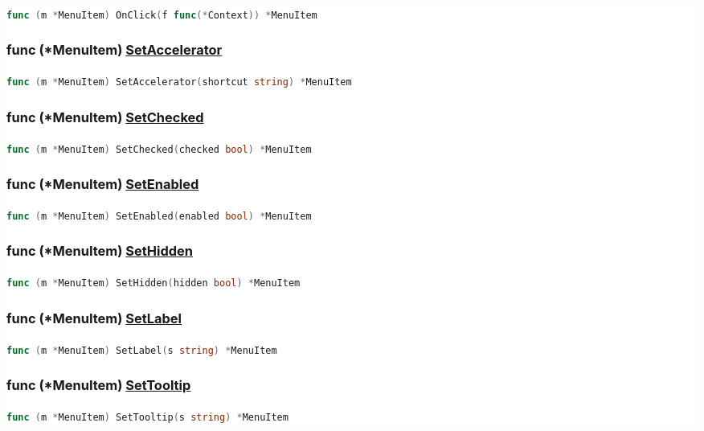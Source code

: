 ```go
func (m *MenuItem) OnClick(f func(*Context)) *MenuItem
```

<a name="MenuItem.SetAccelerator"></a>

### func \(\*MenuItem\) [SetAccelerator](https://github.com/wailsapp/wails/blob/master/v3/pkg/application/menuitem.go#L220)

```go
func (m *MenuItem) SetAccelerator(shortcut string) *MenuItem
```

<a name="MenuItem.SetChecked"></a>

### func \(\*MenuItem\) [SetChecked](https://github.com/wailsapp/wails/blob/master/v3/pkg/application/menuitem.go#L257)

```go
func (m *MenuItem) SetChecked(checked bool) *MenuItem
```

<a name="MenuItem.SetEnabled"></a>

### func \(\*MenuItem\) [SetEnabled](https://github.com/wailsapp/wails/blob/master/v3/pkg/application/menuitem.go#L249)

```go
func (m *MenuItem) SetEnabled(enabled bool) *MenuItem
```

<a name="MenuItem.SetHidden"></a>

### func \(\*MenuItem\) [SetHidden](https://github.com/wailsapp/wails/blob/master/v3/pkg/application/menuitem.go#L265)

```go
func (m *MenuItem) SetHidden(hidden bool) *MenuItem
```

<a name="MenuItem.SetLabel"></a>

### func \(\*MenuItem\) [SetLabel](https://github.com/wailsapp/wails/blob/master/v3/pkg/application/menuitem.go#L241)

```go
func (m *MenuItem) SetLabel(s string) *MenuItem
```

<a name="MenuItem.SetTooltip"></a>

### func \(\*MenuItem\) [SetTooltip](https://github.com/wailsapp/wails/blob/master/v3/pkg/application/menuitem.go#L233)

```go
func (m *MenuItem) SetTooltip(s string) *MenuItem
```
